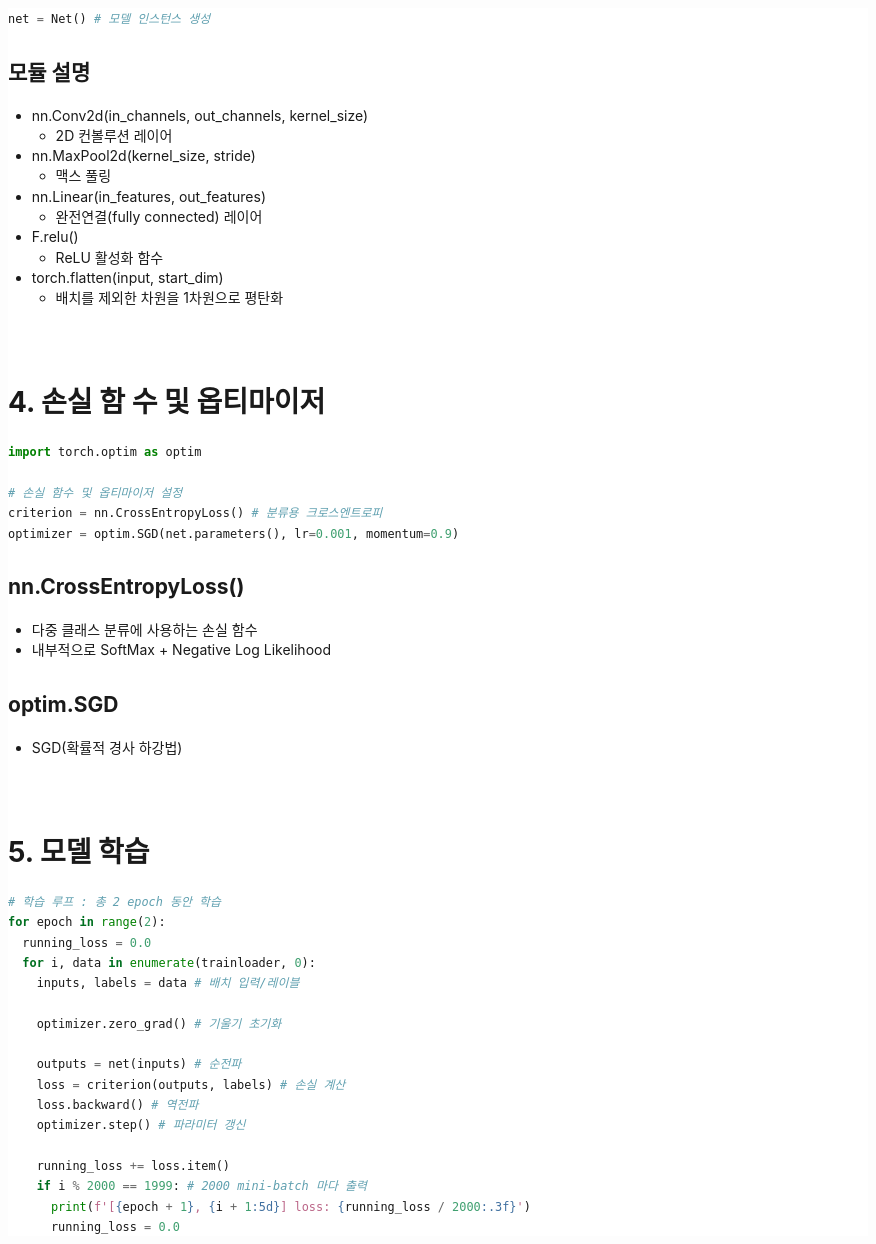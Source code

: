 ```python
net = Net() # 모델 인스턴스 생성

```

## 모듈 설명
- nn.Conv2d(in_channels, out_channels, kernel_size)
	- 2D 컨볼루션 레이어
- nn.MaxPool2d(kernel_size, stride)
	- 맥스 풀링
- nn.Linear(in_features, out_features)
	- 완전연결(fully connected) 레이어
- F.relu()
	- ReLU 활성화 함수
- torch.flatten(input, start_dim)
	- 배치를 제외한 차원을 1차원으로 평탄화

<br>

# 4. 손실 함 수 및 옵티마이저

```python
import torch.optim as optim

# 손실 함수 및 옵티마이저 설정
criterion = nn.CrossEntropyLoss() # 분류용 크로스엔트로피
optimizer = optim.SGD(net.parameters(), lr=0.001, momentum=0.9)

```

## nn.CrossEntropyLoss()
- 다중 클래스 분류에 사용하는 손실 함수
- 내부적으로 SoftMax + Negative Log Likelihood

## optim.SGD
- SGD(확률적 경사 하강법)

<br>

# 5. 모델 학습

```python
# 학습 루프 : 총 2 epoch 동안 학습
for epoch in range(2):
  running_loss = 0.0
  for i, data in enumerate(trainloader, 0):
    inputs, labels = data # 배치 입력/레이블

    optimizer.zero_grad() # 기울기 초기화

    outputs = net(inputs) # 순전파
    loss = criterion(outputs, labels) # 손실 계산
    loss.backward() # 역전파
    optimizer.step() # 파라미터 갱신

    running_loss += loss.item()
    if i % 2000 == 1999: # 2000 mini-batch 마다 출력
      print(f'[{epoch + 1}, {i + 1:5d}] loss: {running_loss / 2000:.3f}')
      running_loss = 0.0

```
